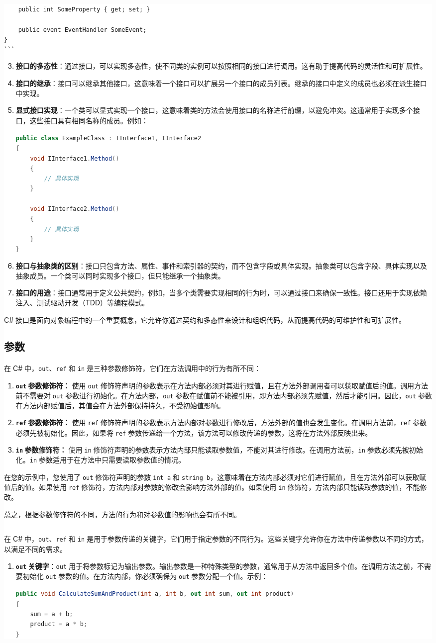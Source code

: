         public int SomeProperty { get; set; }

        public event EventHandler SomeEvent;
    }
    ```

3. **接口的多态性**：通过接口，可以实现多态性，使不同类的实例可以按照相同的接口进行调用。这有助于提高代码的灵活性和可扩展性。

4. **接口的继承**：接口可以继承其他接口，这意味着一个接口可以扩展另一个接口的成员列表。继承的接口中定义的成员也必须在派生接口中实现。

5. **显式接口实现**：一个类可以显式实现一个接口，这意味着类的方法会使用接口的名称进行前缀，以避免冲突。这通常用于实现多个接口，这些接口具有相同名称的成员。例如：

    ```csharp
    public class ExampleClass : IInterface1, IInterface2
    {
        void IInterface1.Method()
        {
            // 具体实现
        }

        void IInterface2.Method()
        {
            // 具体实现
        }
    }
    ```

6. **接口与抽象类的区别**：接口只包含方法、属性、事件和索引器的契约，而不包含字段或具体实现。抽象类可以包含字段、具体实现以及抽象成员。一个类可以同时实现多个接口，但只能继承一个抽象类。

7. **接口的用途**：接口通常用于定义公共契约，例如，当多个类需要实现相同的行为时，可以通过接口来确保一致性。接口还用于实现依赖注入、测试驱动开发（TDD）等编程模式。

C# 接口是面向对象编程中的一个重要概念，它允许你通过契约和多态性来设计和组织代码，从而提高代码的可维护性和可扩展性。

## 参数
在 C# 中，`out`、`ref` 和 `in` 是三种参数修饰符，它们在方法调用中的行为有所不同：

1. **`out` 参数修饰符：** 使用 `out` 修饰符声明的参数表示在方法内部必须对其进行赋值，且在方法外部调用者可以获取赋值后的值。调用方法前不需要对 `out` 参数进行初始化。在方法内部，`out` 参数在赋值前不能被引用，即方法内部必须先赋值，然后才能引用。因此，`out` 参数在方法内部赋值后，其值会在方法外部保持持久，不受初始值影响。

2. **`ref` 参数修饰符：** 使用 `ref` 修饰符声明的参数表示方法内部对参数进行修改后，方法外部的值也会发生变化。在调用方法前，`ref` 参数必须先被初始化。因此，如果将 `ref` 参数传递给一个方法，该方法可以修改传递的参数，这将在方法外部反映出来。

3. **`in` 参数修饰符：** 使用 `in` 修饰符声明的参数表示方法内部只能读取参数值，不能对其进行修改。在调用方法前，`in` 参数必须先被初始化。`in` 参数适用于在方法中只需要读取参数值的情况。

在您的示例中，您使用了 `out` 修饰符声明的参数 `int a` 和 `string b`，这意味着在方法内部必须对它们进行赋值，且在方法外部可以获取赋值后的值。如果使用 `ref` 修饰符，方法内部对参数的修改会影响方法外部的值。如果使用 `in` 修饰符，方法内部只能读取参数的值，不能修改。

总之，根据参数修饰符的不同，方法的行为和对参数值的影响也会有所不同。
##
在 C# 中，`out`、`ref` 和 `in` 是用于参数传递的关键字，它们用于指定参数的不同行为。这些关键字允许你在方法中传递参数以不同的方式，以满足不同的需求。

1. **`out` 关键字**：`out` 用于将参数标记为输出参数。输出参数是一种特殊类型的参数，通常用于从方法中返回多个值。在调用方法之前，不需要初始化 `out` 参数的值。在方法内部，你必须确保为 `out` 参数分配一个值。示例：

    ```csharp
    public void CalculateSumAndProduct(int a, int b, out int sum, out int product)
    {
        sum = a + b;
        product = a * b;
    }
